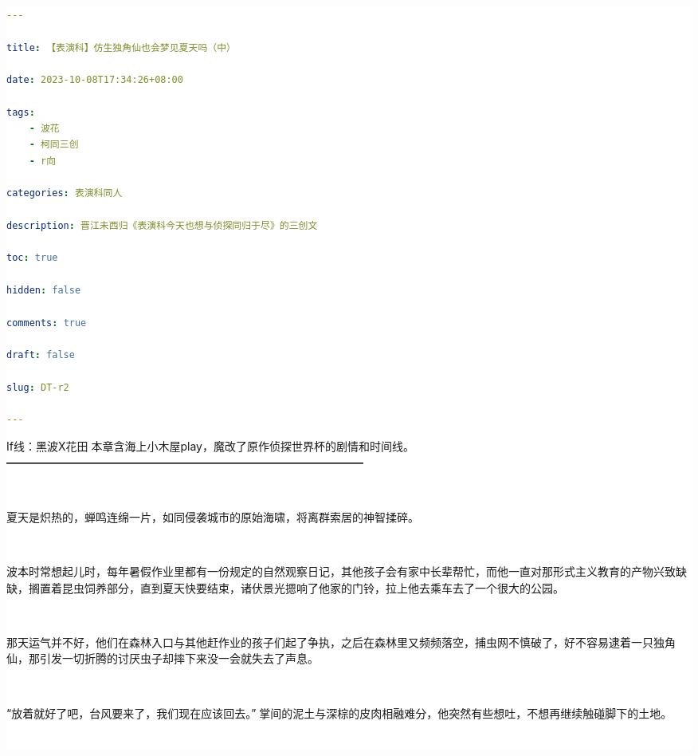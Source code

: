```yaml
---

title: 【表演科】仿生独角仙也会梦见夏天吗（中）

date: 2023-10-08T17:34:26+08:00

tags: 
    - 波花
    - 柯同三创
    - r向

categories: 表演科同人

description: 晋江未西归《表演科今天也想与侦探同归于尽》的三创文

toc: true

hidden: false

comments: true

draft: false

slug: DT-r2

---
```


If线：黑波X花田
本章含海上小木屋play，魔改了原作侦探世界杯的剧情和时间线。
**————————————————————————————————**   



<br>


夏天是炽热的，蝉鸣连绵一片，如同侵袭城市的原始海啸，将离群索居的神智揉碎。


<br>

波本时常想起儿时，每年暑假作业里都有一份规定的自然观察日记，其他孩子会有家中长辈帮忙，而他一直对那形式主义教育的产物兴致缺缺，搁置着昆虫饲养部分，直到夏天快要结束，诸伏景光摁响了他家的门铃，拉上他去乘车去了一个很大的公园。


<br>

那天运气并不好，他们在森林入口与其他赶作业的孩子们起了争执，之后在森林里又频频落空，捕虫网不慎破了，好不容易逮着一只独角仙，那引发一切折腾的讨厌虫子却摔下来没一会就失去了声息。


<br>

“放着就好了吧，台风要来了，我们现在应该回去。”
掌间的泥土与深棕的皮肉相融难分，他突然有些想吐，不想再继续触碰脚下的土地。


<br>
